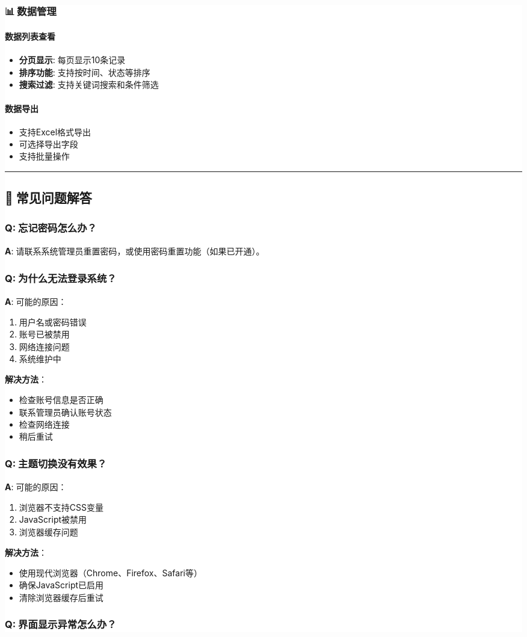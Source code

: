 ### 📊 数据管理

#### 数据列表查看

- **分页显示**: 每页显示10条记录
- **排序功能**: 支持按时间、状态等排序
- **搜索过滤**: 支持关键词搜索和条件筛选

#### 数据导出

- 支持Excel格式导出
- 可选择导出字段
- 支持批量操作

---

## 🎯 常见问题解答

### Q: 忘记密码怎么办？

**A**: 请联系系统管理员重置密码，或使用密码重置功能（如果已开通）。

### Q: 为什么无法登录系统？

**A**: 可能的原因：

1. 用户名或密码错误
2. 账号已被禁用
3. 网络连接问题
4. 系统维护中

**解决方法**：

- 检查账号信息是否正确
- 联系管理员确认账号状态
- 检查网络连接
- 稍后重试

### Q: 主题切换没有效果？

**A**: 可能的原因：

1. 浏览器不支持CSS变量
2. JavaScript被禁用
3. 浏览器缓存问题

**解决方法**：

- 使用现代浏览器（Chrome、Firefox、Safari等）
- 确保JavaScript已启用
- 清除浏览器缓存后重试

### Q: 界面显示异常怎么办？
